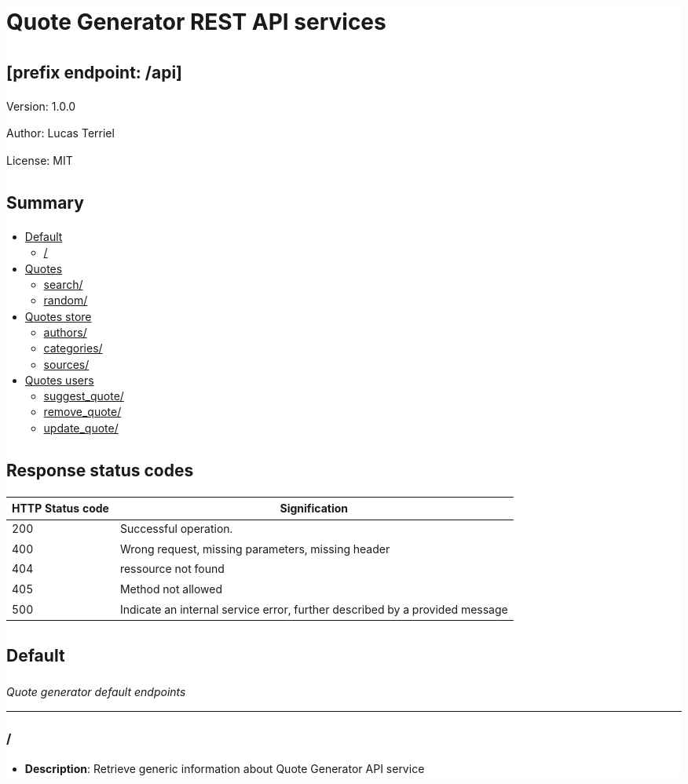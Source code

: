 <span id="top"></span>
# Quote Generator REST API services 
## [prefix endpoint: /api]

Version: 1.0.0

Author: Lucas Terriel

License: MIT

## Summary

- <a href="#default">Default</a>
    - <a href="#end_b">/</a>
- <a href="#quotes">Quotes</a>
  - <a href="#end_s">search/</a>
  - <a href="#end_r">random/</a>
- <a href="#quotes_store">Quotes store</a>
  - <a href="#end_a">authors/</a>
  - <a href="#end_c">categories/</a>
  - <a href="#end_sources">sources/</a>
- <a href="#quotes_users">Quotes users</a>
  - <a href="#end_sq">suggest_quote/</a>
  - <a href="#end_rq">remove_quote/</a>
  - <a href="#end_uq">update_quote/</a>

## Response status codes 

| HTTP Status code | Signification                                                               |
|------------------|-----------------------------------------------------------------------------|
| 200              | Successful operation.                                                       |
| 400              | Wrong request, missing parameters, missing header                           |
| 404              | ressource not found                                                         |
| 405              | Method not allowed                                                          |
| 500              | Indicate an internal service error, further described by a provided message |



## <p id="default">Default</p>

*Quote generator default endpoints*

---

### <p id="end_b">/</p> 

- **Description**: Retrieve generic information about Quote Generator API service

